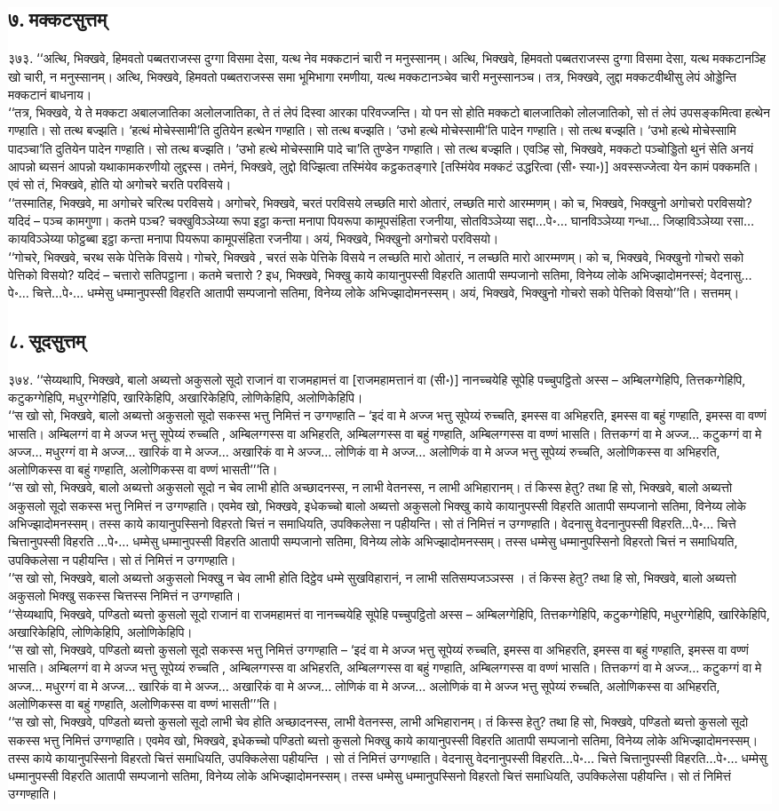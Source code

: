 
## ७. मक्कटसुत्तम्

३७३. ‘‘अत्थि, भिक्खवे, हिमवतो पब्बतराजस्स दुग्गा विसमा देसा, यत्थ नेव मक्कटानं चारी न मनुस्सानम्। अत्थि, भिक्खवे, हिमवतो पब्बतराजस्स दुग्गा विसमा देसा, यत्थ मक्कटानञ्हि खो चारी, न मनुस्सानम्। अत्थि, भिक्खवे, हिमवतो पब्बतराजस्स समा भूमिभागा रमणीया, यत्थ मक्कटानञ्चेव चारी मनुस्सानञ्च। तत्र, भिक्खवे, लुद्दा मक्कटवीथीसु लेपं ओड्डेन्ति मक्कटानं बाधनाय।  
‘‘तत्र, भिक्खवे, ये ते मक्कटा अबालजातिका अलोलजातिका, ते तं लेपं दिस्वा आरका परिवज्जन्ति। यो पन सो होति मक्कटो बालजातिको लोलजातिको, सो तं लेपं उपसङ्कमित्वा हत्थेन गण्हाति। सो तत्थ बज्झति। ‘हत्थं मोचेस्सामी’ति दुतियेन हत्थेन गण्हाति। सो तत्थ बज्झति। ‘उभो हत्थे मोचेस्सामी’ति पादेन गण्हाति। सो तत्थ बज्झति। ‘उभो हत्थे मोचेस्सामि पादञ्चा’ति दुतियेन पादेन गण्हाति। सो तत्थ बज्झति। ‘उभो हत्थे मोचेस्सामि पादे चा’ति तुण्डेन गण्हाति। सो तत्थ बज्झति। एवञ्हि सो, भिक्खवे, मक्कटो पञ्चोड्डितो थुनं सेति अनयं आपन्नो ब्यसनं आपन्नो यथाकामकरणीयो लुद्दस्स। तमेनं, भिक्खवे, लुद्दो विज्झित्वा तस्मिंयेव कट्ठकतङ्गारे [तस्मिंयेव मक्कटं उद्धरित्वा (सी॰ स्या॰)] अवस्सज्जेत्वा येन कामं पक्कमति। एवं सो तं, भिक्खवे, होति यो अगोचरे चरति परविसये।  
‘‘तस्मातिह, भिक्खवे, मा अगोचरे चरित्थ परविसये। अगोचरे, भिक्खवे, चरतं परविसये लच्छति मारो ओतारं, लच्छति मारो आरम्मणम्। को च, भिक्खवे, भिक्खुनो अगोचरो परविसयो? यदिदं – पञ्च कामगुणा। कतमे पञ्च? चक्खुविञ्ञेय्या रूपा इट्ठा कन्ता मनापा पियरूपा कामूपसंहिता रजनीया, सोतविञ्ञेय्या सद्दा…पे॰… घानविञ्ञेय्या गन्धा… जिव्हाविञ्ञेय्या रसा… कायविञ्ञेय्या फोट्ठब्बा इट्ठा कन्ता मनापा पियरूपा कामूपसंहिता रजनीया। अयं, भिक्खवे, भिक्खुनो अगोचरो परविसयो।  
‘‘गोचरे, भिक्खवे, चरथ सके पेत्तिके विसये। गोचरे, भिक्खवे , चरतं सके पेत्तिके विसये न लच्छति मारो ओतारं, न लच्छति मारो आरम्मणम्। को च, भिक्खवे, भिक्खुनो गोचरो सको पेत्तिको विसयो? यदिदं – चत्तारो सतिपट्ठाना। कतमे चत्तारो ? इध, भिक्खवे, भिक्खु काये कायानुपस्सी विहरति आतापी सम्पजानो सतिमा, विनेय्य लोके अभिज्झादोमनस्सं; वेदनासु…पे॰… चित्ते…पे॰… धम्मेसु धम्मानुपस्सी विहरति आतापी सम्पजानो सतिमा, विनेय्य लोके अभिज्झादोमनस्सम्। अयं, भिक्खवे, भिक्खुनो गोचरो सको पेत्तिको विसयो’’ति। सत्तमम्।  


## ८. सूदसुत्तम्

३७४. ‘‘सेय्यथापि, भिक्खवे, बालो अब्यत्तो अकुसलो सूदो राजानं वा राजमहामत्तं वा [राजमहामत्तानं वा (सी॰)] नानच्चयेहि सूपेहि पच्चुपट्ठितो अस्स – अम्बिलग्गेहिपि, तित्तकग्गेहिपि, कटुकग्गेहिपि, मधुरग्गेहिपि, खारिकेहिपि, अखारिकेहिपि, लोणिकेहिपि, अलोणिकेहिपि।  
‘‘स खो सो, भिक्खवे, बालो अब्यत्तो अकुसलो सूदो सकस्स भत्तु निमित्तं न उग्गण्हाति – ‘इदं वा मे अज्ज भत्तु सूपेय्यं रुच्चति, इमस्स वा अभिहरति, इमस्स वा बहुं गण्हाति, इमस्स वा वण्णं भासति। अम्बिलग्गं वा मे अज्ज भत्तु सूपेय्यं रुच्चति , अम्बिलग्गस्स वा अभिहरति, अम्बिलग्गस्स वा बहुं गण्हाति, अम्बिलग्गस्स वा वण्णं भासति। तित्तकग्गं वा मे अज्ज… कटुकग्गं वा मे अज्ज… मधुरग्गं वा मे अज्ज… खारिकं वा मे अज्ज… अखारिकं वा मे अज्ज… लोणिकं वा मे अज्ज… अलोणिकं वा मे अज्ज भत्तु सूपेय्यं रुच्चति, अलोणिकस्स वा अभिहरति, अलोणिकस्स वा बहुं गण्हाति, अलोणिकस्स वा वण्णं भासती’’’ति।  
‘‘स खो सो, भिक्खवे, बालो अब्यत्तो अकुसलो सूदो न चेव लाभी होति अच्छादनस्स, न लाभी वेतनस्स, न लाभी अभिहारानम्। तं किस्स हेतु? तथा हि सो, भिक्खवे, बालो अब्यत्तो अकुसलो सूदो सकस्स भत्तु निमित्तं न उग्गण्हाति। एवमेव खो, भिक्खवे, इधेकच्चो बालो अब्यत्तो अकुसलो भिक्खु काये कायानुपस्सी विहरति आतापी सम्पजानो सतिमा, विनेय्य लोके अभिज्झादोमनस्सम्। तस्स काये कायानुपस्सिनो विहरतो चित्तं न समाधियति, उपक्किलेसा न पहीयन्ति। सो तं निमित्तं न उग्गण्हाति। वेदनासु वेदनानुपस्सी विहरति…पे॰… चित्ते चित्तानुपस्सी विहरति …पे॰… धम्मेसु धम्मानुपस्सी विहरति आतापी सम्पजानो सतिमा, विनेय्य लोके अभिज्झादोमनस्सम्। तस्स धम्मेसु धम्मानुपस्सिनो विहरतो चित्तं न समाधियति, उपक्किलेसा न पहीयन्ति। सो तं निमित्तं न उग्गण्हाति।  
‘‘स खो सो, भिक्खवे, बालो अब्यत्तो अकुसलो भिक्खु न चेव लाभी होति दिट्ठेव धम्मे सुखविहारानं, न लाभी सतिसम्पजञ्ञस्स । तं किस्स हेतु? तथा हि सो, भिक्खवे, बालो अब्यत्तो अकुसलो भिक्खु सकस्स चित्तस्स निमित्तं न उग्गण्हाति।  
‘‘सेय्यथापि, भिक्खवे, पण्डितो ब्यत्तो कुसलो सूदो राजानं वा राजमहामत्तं वा नानच्चयेहि सूपेहि पच्चुपट्ठितो अस्स – अम्बिलग्गेहिपि, तित्तकग्गेहिपि, कटुकग्गेहिपि, मधुरग्गेहिपि, खारिकेहिपि, अखारिकेहिपि, लोणिकेहिपि, अलोणिकेहिपि।  
‘‘स खो सो, भिक्खवे, पण्डितो ब्यत्तो कुसलो सूदो सकस्स भत्तु निमित्तं उग्गण्हाति – ‘इदं वा मे अज्ज भत्तु सूपेय्यं रुच्चति, इमस्स वा अभिहरति, इमस्स वा बहुं गण्हाति, इमस्स वा वण्णं भासति। अम्बिलग्गं वा मे अज्ज भत्तु सूपेय्यं रुच्चति , अम्बिलग्गस्स वा अभिहरति, अम्बिलग्गस्स वा बहुं गण्हाति, अम्बिलग्गस्स वा वण्णं भासति। तित्तकग्गं वा मे अज्ज… कटुकग्गं वा मे अज्ज… मधुरग्गं वा मे अज्ज… खारिकं वा मे अज्ज… अखारिकं वा मे अज्ज… लोणिकं वा मे अज्ज… अलोणिकं वा मे अज्ज भत्तु सूपेय्यं रुच्चति, अलोणिकस्स वा अभिहरति, अलोणिकस्स वा बहुं गण्हाति, अलोणिकस्स वा वण्णं भासती’’’ति।  
‘‘स खो सो, भिक्खवे, पण्डितो ब्यत्तो कुसलो सूदो लाभी चेव होति अच्छादनस्स, लाभी वेतनस्स, लाभी अभिहारानम्। तं किस्स हेतु? तथा हि सो, भिक्खवे, पण्डितो ब्यत्तो कुसलो सूदो सकस्स भत्तु निमित्तं उग्गण्हाति। एवमेव खो, भिक्खवे, इधेकच्चो पण्डितो ब्यत्तो कुसलो भिक्खु काये कायानुपस्सी विहरति आतापी सम्पजानो सतिमा, विनेय्य लोके अभिज्झादोमनस्सम्। तस्स काये कायानुपस्सिनो विहरतो चित्तं समाधियति, उपक्किलेसा पहीयन्ति । सो तं निमित्तं उग्गण्हाति। वेदनासु वेदनानुपस्सी विहरति…पे॰… चित्ते चित्तानुपस्सी विहरति…पे॰… धम्मेसु धम्मानुपस्सी विहरति आतापी सम्पजानो सतिमा, विनेय्य लोके अभिज्झादोमनस्सम्। तस्स धम्मेसु धम्मानुपस्सिनो विहरतो चित्तं समाधियति, उपक्किलेसा पहीयन्ति। सो तं निमित्तं उग्गण्हाति।  